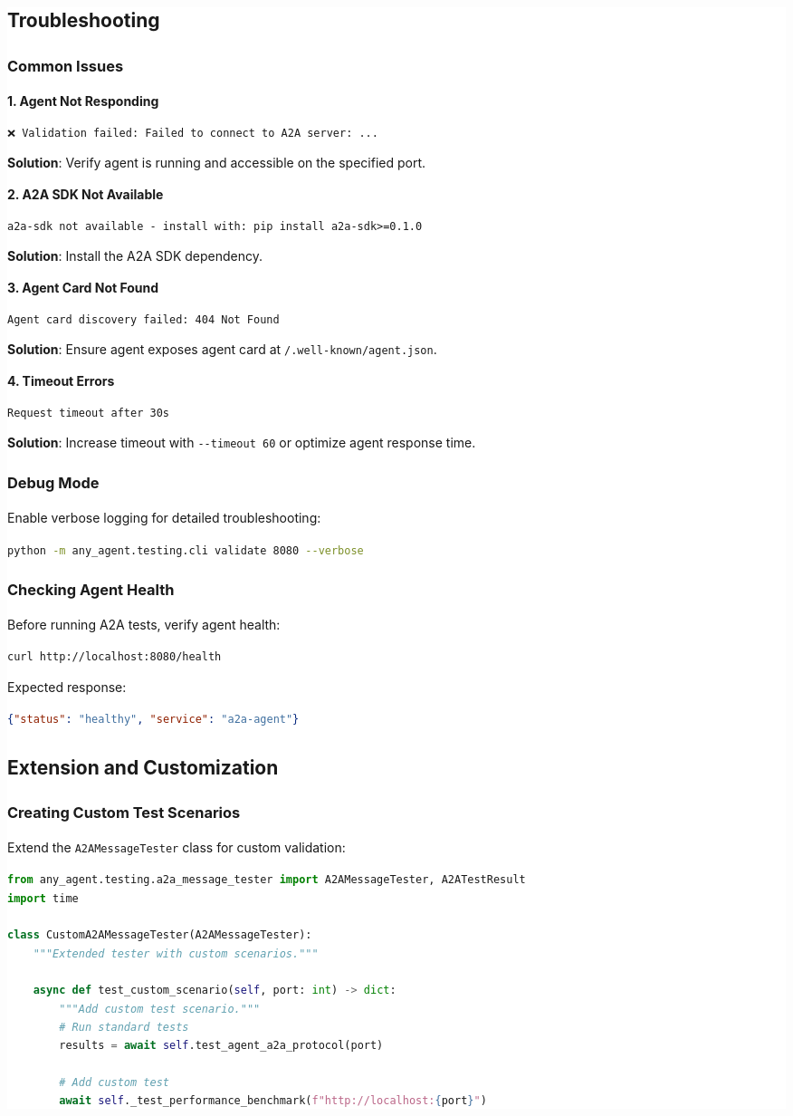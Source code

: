 ## Troubleshooting

### Common Issues

**1. Agent Not Responding**
```
❌ Validation failed: Failed to connect to A2A server: ...
```
**Solution**: Verify agent is running and accessible on the specified port.

**2. A2A SDK Not Available**
```
a2a-sdk not available - install with: pip install a2a-sdk>=0.1.0
```
**Solution**: Install the A2A SDK dependency.

**3. Agent Card Not Found**
```
Agent card discovery failed: 404 Not Found
```
**Solution**: Ensure agent exposes agent card at `/.well-known/agent.json`.

**4. Timeout Errors**
```
Request timeout after 30s
```
**Solution**: Increase timeout with `--timeout 60` or optimize agent response time.

### Debug Mode

Enable verbose logging for detailed troubleshooting:

```bash
python -m any_agent.testing.cli validate 8080 --verbose
```

### Checking Agent Health

Before running A2A tests, verify agent health:

```bash
curl http://localhost:8080/health
```

Expected response:
```json
{"status": "healthy", "service": "a2a-agent"}
```

## Extension and Customization

### Creating Custom Test Scenarios

Extend the `A2AMessageTester` class for custom validation:

```python
from any_agent.testing.a2a_message_tester import A2AMessageTester, A2ATestResult
import time

class CustomA2AMessageTester(A2AMessageTester):
    """Extended tester with custom scenarios."""
    
    async def test_custom_scenario(self, port: int) -> dict:
        """Add custom test scenario."""
        # Run standard tests
        results = await self.test_agent_a2a_protocol(port)
        
        # Add custom test
        await self._test_performance_benchmark(f"http://localhost:{port}")
```